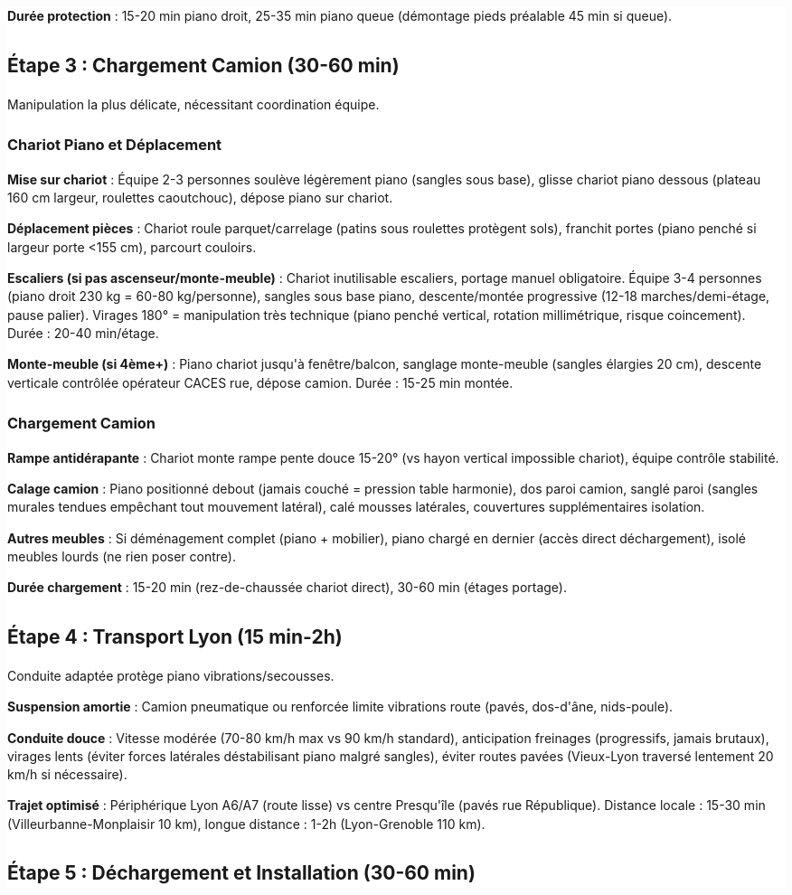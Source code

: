 **Durée protection** : 15-20 min piano droit, 25-35 min piano queue (démontage pieds préalable 45 min si queue).

## Étape 3 : Chargement Camion (30-60 min)

Manipulation la plus délicate, nécessitant coordination équipe.

### Chariot Piano et Déplacement

**Mise sur chariot** : Équipe 2-3 personnes soulève légèrement piano (sangles sous base), glisse chariot piano dessous (plateau 160 cm largeur, roulettes caoutchouc), dépose piano sur chariot.

**Déplacement pièces** : Chariot roule parquet/carrelage (patins sous roulettes protègent sols), franchit portes (piano penché si largeur porte <155 cm), parcourt couloirs.

**Escaliers (si pas ascenseur/monte-meuble)** : Chariot inutilisable escaliers, portage manuel obligatoire. Équipe 3-4 personnes (piano droit 230 kg = 60-80 kg/personne), sangles sous base piano, descente/montée progressive (12-18 marches/demi-étage, pause palier). Virages 180° = manipulation très technique (piano penché vertical, rotation millimétrique, risque coincement). Durée : 20-40 min/étage.

**Monte-meuble (si 4ème+)** : Piano chariot jusqu'à fenêtre/balcon, sanglage monte-meuble (sangles élargies 20 cm), descente verticale contrôlée opérateur CACES rue, dépose camion. Durée : 15-25 min montée.

### Chargement Camion

**Rampe antidérapante** : Chariot monte rampe pente douce 15-20° (vs hayon vertical impossible chariot), équipe contrôle stabilité.

**Calage camion** : Piano positionné debout (jamais couché = pression table harmonie), dos paroi camion, sanglé paroi (sangles murales tendues empêchant tout mouvement latéral), calé mousses latérales, couvertures supplémentaires isolation.

**Autres meubles** : Si déménagement complet (piano + mobilier), piano chargé en dernier (accès direct déchargement), isolé meubles lourds (ne rien poser contre).

**Durée chargement** : 15-20 min (rez-de-chaussée chariot direct), 30-60 min (étages portage).

## Étape 4 : Transport Lyon (15 min-2h)

Conduite adaptée protège piano vibrations/secousses.

**Suspension amortie** : Camion pneumatique ou renforcée limite vibrations route (pavés, dos-d'âne, nids-poule).

**Conduite douce** : Vitesse modérée (70-80 km/h max vs 90 km/h standard), anticipation freinages (progressifs, jamais brutaux), virages lents (éviter forces latérales déstabilisant piano malgré sangles), éviter routes pavées (Vieux-Lyon traversé lentement 20 km/h si nécessaire).

**Trajet optimisé** : Périphérique Lyon A6/A7 (route lisse) vs centre Presqu'île (pavés rue République). Distance locale : 15-30 min (Villeurbanne-Monplaisir 10 km), longue distance : 1-2h (Lyon-Grenoble 110 km).

## Étape 5 : Déchargement et Installation (30-60 min)
